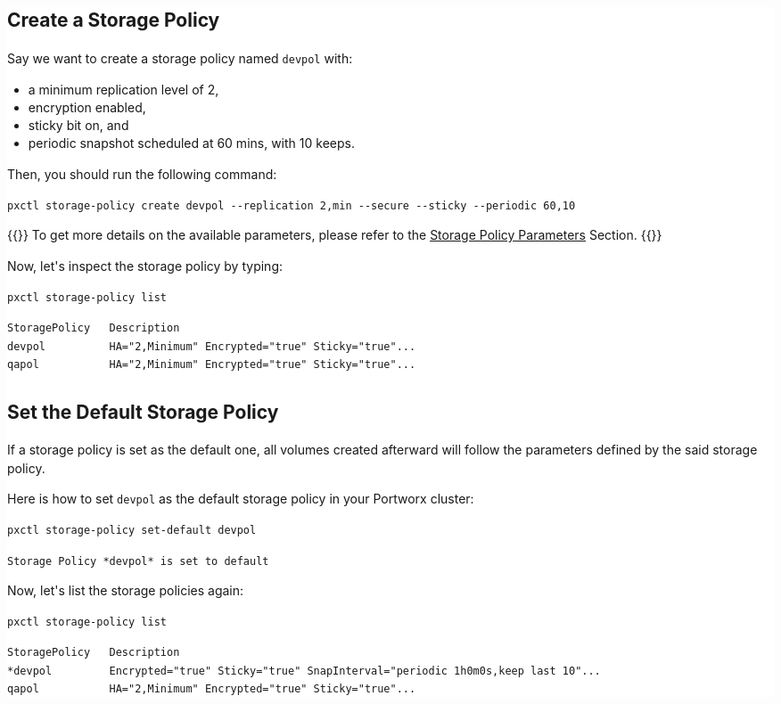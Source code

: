 ## Create a Storage Policy

Say we want to create a storage policy named `devpol` with:

*   a minimum replication level of 2,
*   encryption enabled,
*   sticky bit on, and
*   periodic snapshot scheduled at 60 mins, with 10 keeps.

Then, you should run the following command:

```text
pxctl storage-policy create devpol --replication 2,min --secure --sticky --periodic 60,10
```

{{<info>}}
To get more details on the available parameters, please refer to the [Storage Policy Parameters](#storage-policy-parameters) Section.
{{</info>}}

Now, let's inspect the storage policy by typing:

```text
pxctl storage-policy list
```

```output
StoragePolicy   Description
devpol          HA="2,Minimum" Encrypted="true" Sticky="true"...
qapol           HA="2,Minimum" Encrypted="true" Sticky="true"...
```

## Set the Default Storage Policy

If a storage policy is set as the default one, all volumes created afterward will follow the parameters defined by the said storage policy.

Here is how to set `devpol` as the default storage policy in your Portworx cluster:

```text
pxctl storage-policy set-default devpol
```

```output
Storage Policy *devpol* is set to default
```

Now, let's list the storage policies again:

```text
pxctl storage-policy list
```

```output
StoragePolicy   Description
*devpol         Encrypted="true" Sticky="true" SnapInterval="periodic 1h0m0s,keep last 10"...
qapol           HA="2,Minimum" Encrypted="true" Sticky="true"...
```
